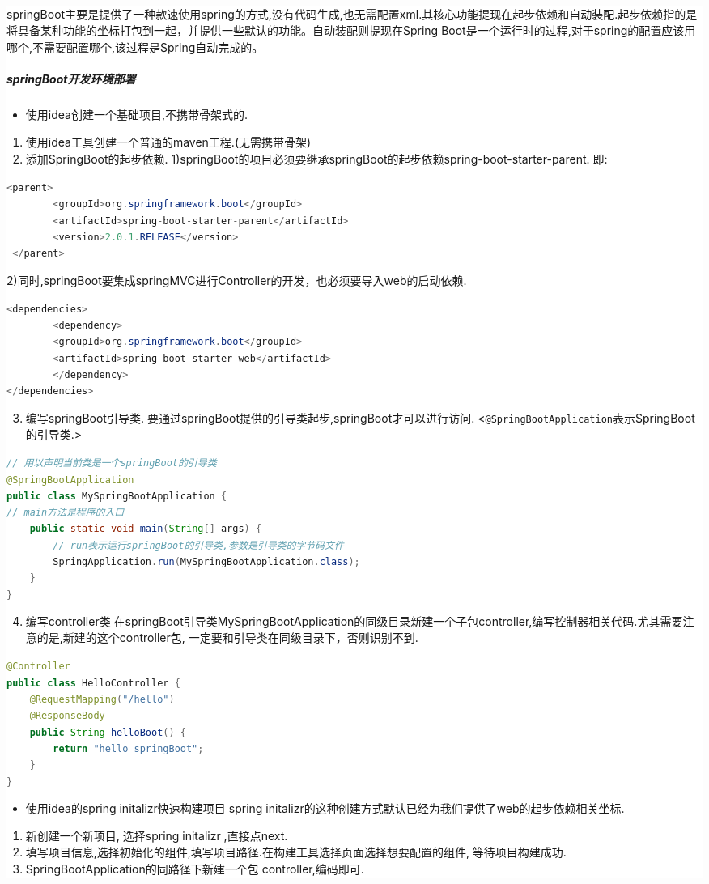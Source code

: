 springBoot主要是提供了一种款速使用spring的方式,没有代码生成,也无需配置xml.其核心功能提现在起步依赖和自动装配.起步依赖指的是将具备某种功能的坐标打包到一起，并提供一些默认的功能。自动装配则提现在Spring Boot是一个运行时的过程,对于spring的配置应该用哪个,不需要配置哪个,该过程是Spring自动完成的。

##### springBoot开发环境部署
* 使用idea创建一个基础项目,不携带骨架式的.
1. 使用idea工具创建一个普通的maven工程.(无需携带骨架)
2. 添加SpringBoot的起步依赖.
1)springBoot的项目必须要继承springBoot的起步依赖spring-boot-starter-parent.
即:
```java
<parent>
        <groupId>org.springframework.boot</groupId>
        <artifactId>spring-boot-starter-parent</artifactId>
        <version>2.0.1.RELEASE</version>
 </parent>
```
2)同时,springBoot要集成springMVC进行Controller的开发，也必须要导入web的启动依赖.

```java
<dependencies>
        <dependency>
        <groupId>org.springframework.boot</groupId>
        <artifactId>spring-boot-starter-web</artifactId>
        </dependency>
</dependencies>

```
3. 编写springBoot引导类.
 要通过springBoot提供的引导类起步,springBoot才可以进行访问.
<```@SpringBootApplication```表示SpringBoot的引导类.>

```java
// 用以声明当前类是一个springBoot的引导类
@SpringBootApplication
public class MySpringBootApplication {
// main方法是程序的入口
    public static void main(String[] args) {
        // run表示运行springBoot的引导类,参数是引导类的字节码文件
        SpringApplication.run(MySpringBootApplication.class);
    }
}

```
4. 编写controller类
在springBoot引导类MySpringBootApplication的同级目录新建一个子包controller,编写控制器相关代码.尤其需要注意的是,新建的这个controller包, 一定要和引导类在同级目录下，否则识别不到.

```java
@Controller
public class HelloController {
    @RequestMapping("/hello")
    @ResponseBody
    public String helloBoot() {
        return "hello springBoot";
    }
}
```
*  使用idea的spring initalizr快速构建项目
spring initalizr的这种创建方式默认已经为我们提供了web的起步依赖相关坐标.
1. 新创建一个新项目, 选择spring initalizr ,直接点next.
2. 填写项目信息,选择初始化的组件,填写项目路径.在构建工具选择页面选择想要配置的组件, 等待项目构建成功.
3. SpringBootApplication的同路径下新建一个包 controller,编码即可.
